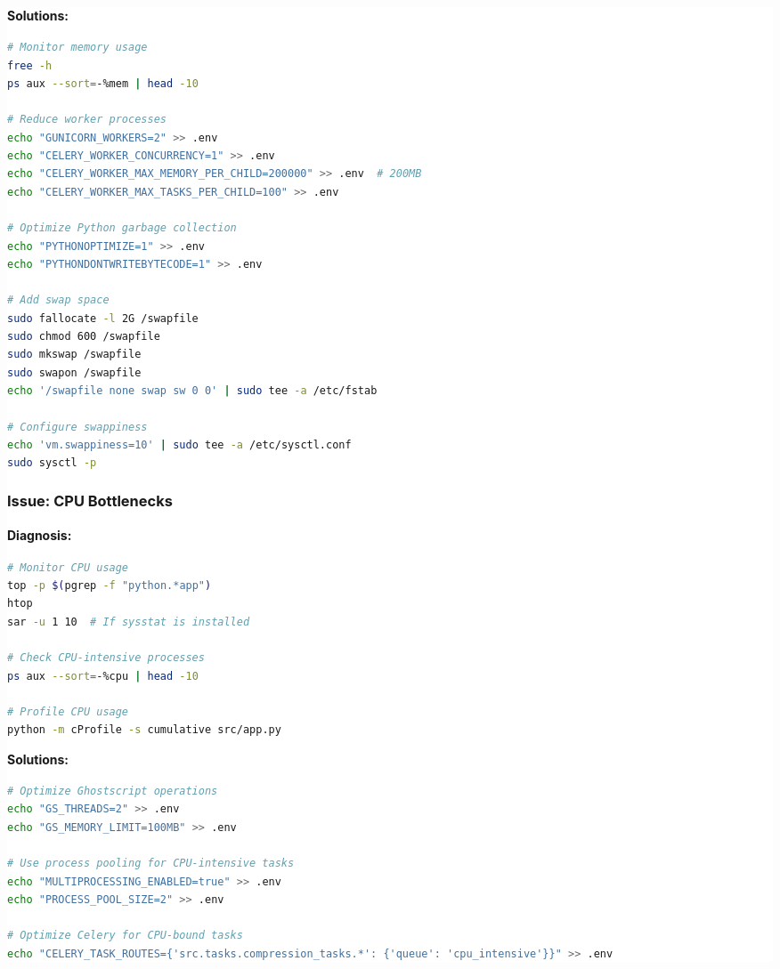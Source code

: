 **Solutions:**
```bash
# Monitor memory usage
free -h
ps aux --sort=-%mem | head -10

# Reduce worker processes
echo "GUNICORN_WORKERS=2" >> .env
echo "CELERY_WORKER_CONCURRENCY=1" >> .env
echo "CELERY_WORKER_MAX_MEMORY_PER_CHILD=200000" >> .env  # 200MB
echo "CELERY_WORKER_MAX_TASKS_PER_CHILD=100" >> .env

# Optimize Python garbage collection
echo "PYTHONOPTIMIZE=1" >> .env
echo "PYTHONDONTWRITEBYTECODE=1" >> .env

# Add swap space
sudo fallocate -l 2G /swapfile
sudo chmod 600 /swapfile
sudo mkswap /swapfile
sudo swapon /swapfile
echo '/swapfile none swap sw 0 0' | sudo tee -a /etc/fstab

# Configure swappiness
echo 'vm.swappiness=10' | sudo tee -a /etc/sysctl.conf
sudo sysctl -p
```

### Issue: CPU Bottlenecks

**Diagnosis:**
```bash
# Monitor CPU usage
top -p $(pgrep -f "python.*app")
htop
sar -u 1 10  # If sysstat is installed

# Check CPU-intensive processes
ps aux --sort=-%cpu | head -10

# Profile CPU usage
python -m cProfile -s cumulative src/app.py
```

**Solutions:**
```bash
# Optimize Ghostscript operations
echo "GS_THREADS=2" >> .env
echo "GS_MEMORY_LIMIT=100MB" >> .env

# Use process pooling for CPU-intensive tasks
echo "MULTIPROCESSING_ENABLED=true" >> .env
echo "PROCESS_POOL_SIZE=2" >> .env

# Optimize Celery for CPU-bound tasks
echo "CELERY_TASK_ROUTES={'src.tasks.compression_tasks.*': {'queue': 'cpu_intensive'}}" >> .env
```
